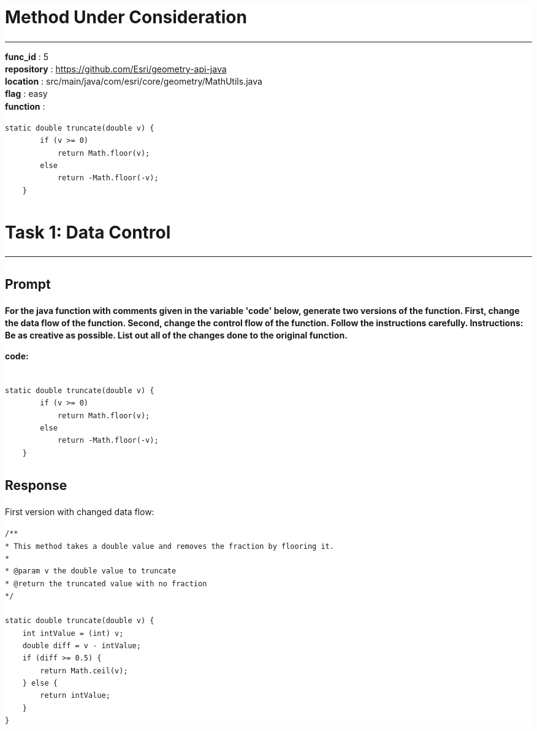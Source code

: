 # Method Under Consideration

---

**func_id** : 5 <br/> 
 **repository** : https://github.com/Esri/geometry-api-java <br/> 
**location** : src/main/java/com/esri/core/geometry/MathUtils.java <br/> 
**flag** : easy <br/> 
**function** : <br/> 
``` <br/> 
static double truncate(double v) {
		if (v >= 0)
			return Math.floor(v);
		else
			return -Math.floor(-v);
	} 
``` 


# Task 1: Data Control

---

## Prompt

**For the java function with comments given in the variable 'code' below, generate two versions of the function. First, change the data flow of the function. Second, change the control flow of the function. Follow the instructions carefully. Instructions: Be as creative as possible. List out all of the changes done to the original function.**

**code:**

```

static double truncate(double v) {
		if (v >= 0)
			return Math.floor(v);
		else
			return -Math.floor(-v);
	}

```

## Response

First version with changed data flow: 

```
/**
* This method takes a double value and removes the fraction by flooring it.
* 
* @param v the double value to truncate
* @return the truncated value with no fraction
*/

static double truncate(double v) {
    int intValue = (int) v;
    double diff = v - intValue;
    if (diff >= 0.5) {
        return Math.ceil(v);
    } else {
        return intValue;
    }
}
```